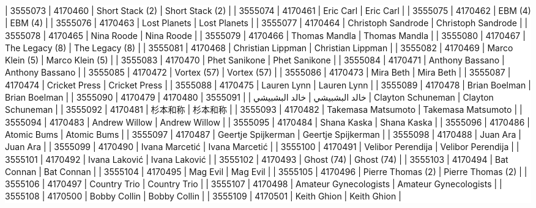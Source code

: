 | 3555073 | 4170460 | Short Stack (2) | Short Stack (2) |
| 3555074 | 4170461 | Eric Carl | Eric Carl |
| 3555075 | 4170462 | EBM (4) | EBM (4) |
| 3555076 | 4170463 | Lost Planets | Lost Planets |
| 3555077 | 4170464 | Christoph Sandrode | Christoph Sandrode |
| 3555078 | 4170465 | Nina Roode | Nina Roode |
| 3555079 | 4170466 | Thomas Mandla | Thomas Mandla |
| 3555080 | 4170467 | The Legacy (8) | The Legacy (8) |
| 3555081 | 4170468 | Christian Lippman | Christian Lippman |
| 3555082 | 4170469 | Marco Klein (5) | Marco Klein (5) |
| 3555083 | 4170470 | Phet Sanikone | Phet Sanikone |
| 3555084 | 4170471 | Anthony Bassano | Anthony Bassano |
| 3555085 | 4170472 | Vortex (57) | Vortex (57) |
| 3555086 | 4170473 | Mira Beth | Mira Beth |
| 3555087 | 4170474 | Cricket Press | Cricket Press |
| 3555088 | 4170475 | Lauren Lynn | Lauren Lynn |
| 3555089 | 4170478 | Brian Boelman | Brian Boelman |
| 3555090 | 4170479 | خالد البشبيشي | خالد البشبيشي |
| 3555091 | 4170480 | Clayton Schuneman | Clayton Schuneman |
| 3555092 | 4170481 | 杉本和称 | 杉本和称 |
| 3555093 | 4170482 | Takemasa Matsumoto | Takemasa Matsumoto |
| 3555094 | 4170483 | Andrew Willow | Andrew Willow |
| 3555095 | 4170484 | Shana Kaska | Shana Kaska |
| 3555096 | 4170486 | Atomic Bums | Atomic Bums |
| 3555097 | 4170487 | Geertje Spijkerman | Geertje Spijkerman |
| 3555098 | 4170488 | Juan Ara | Juan Ara |
| 3555099 | 4170490 | Ivana Marcetić | Ivana Marcetić |
| 3555100 | 4170491 | Velibor Perendija | Velibor Perendija |
| 3555101 | 4170492 | Ivana Laković | Ivana Laković |
| 3555102 | 4170493 | Ghost (74) | Ghost (74) |
| 3555103 | 4170494 | Bat Connan | Bat Connan |
| 3555104 | 4170495 | Mag Evil | Mag Evil |
| 3555105 | 4170496 | Pierre Thomas (2) | Pierre Thomas (2) |
| 3555106 | 4170497 | Country Trio | Country Trio |
| 3555107 | 4170498 | Amateur Gynecologists | Amateur Gynecologists |
| 3555108 | 4170500 | Bobby Collin | Bobby Collin |
| 3555109 | 4170501 | Keith Ghion | Keith Ghion |